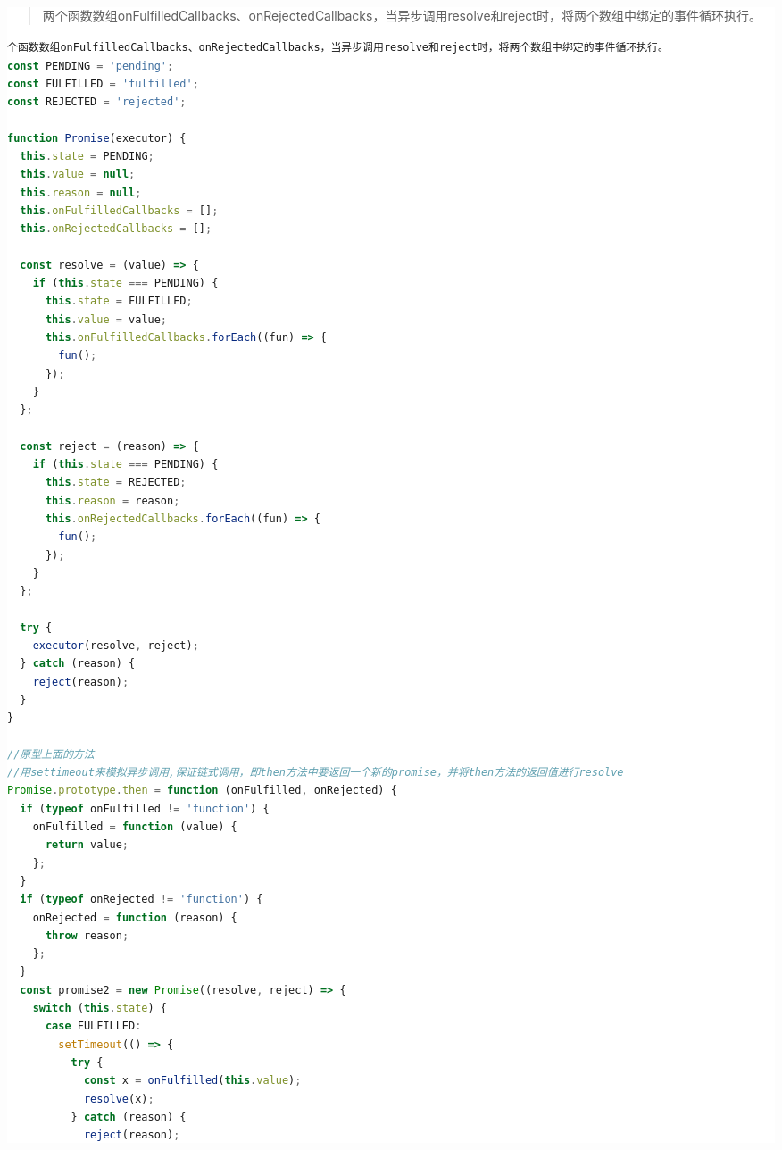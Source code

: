 > 两个函数数组onFulfilledCallbacks、onRejectedCallbacks，当异步调用resolve和reject时，将两个数组中绑定的事件循环执行。

```typescript
个函数数组onFulfilledCallbacks、onRejectedCallbacks，当异步调用resolve和reject时，将两个数组中绑定的事件循环执行。
const PENDING = 'pending';
const FULFILLED = 'fulfilled';
const REJECTED = 'rejected';

function Promise(executor) {
  this.state = PENDING;
  this.value = null;
  this.reason = null;
  this.onFulfilledCallbacks = [];
  this.onRejectedCallbacks = [];

  const resolve = (value) => {
    if (this.state === PENDING) {
      this.state = FULFILLED;
      this.value = value;
      this.onFulfilledCallbacks.forEach((fun) => {
        fun();
      });
    }
  };

  const reject = (reason) => {
    if (this.state === PENDING) {
      this.state = REJECTED;
      this.reason = reason;
      this.onRejectedCallbacks.forEach((fun) => {
        fun();
      });
    }
  };

  try {
    executor(resolve, reject);
  } catch (reason) {
    reject(reason);
  }
}

//原型上面的方法
//用settimeout来模拟异步调用,保证链式调用，即then方法中要返回一个新的promise，并将then方法的返回值进行resolve
Promise.prototype.then = function (onFulfilled, onRejected) {
  if (typeof onFulfilled != 'function') {
    onFulfilled = function (value) {
      return value;
    };
  }
  if (typeof onRejected != 'function') {
    onRejected = function (reason) {
      throw reason;
    };
  }
  const promise2 = new Promise((resolve, reject) => {
    switch (this.state) {
      case FULFILLED:
        setTimeout(() => {
          try {
            const x = onFulfilled(this.value);
            resolve(x);
          } catch (reason) {
            reject(reason);
```